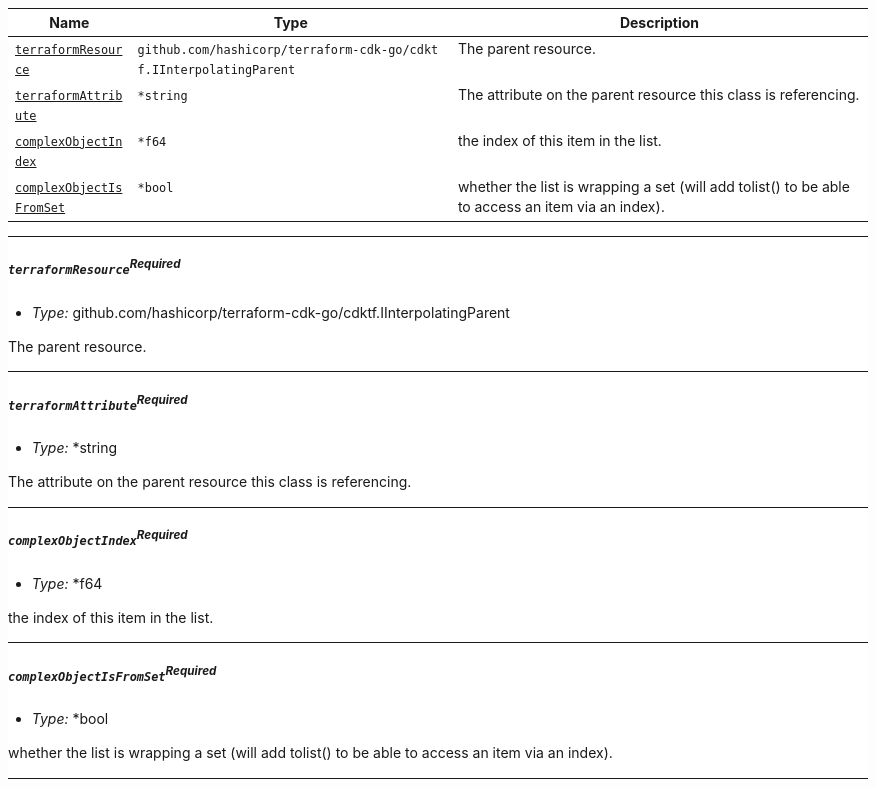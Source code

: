 | **Name** | **Type** | **Description** |
| --- | --- | --- |
| <code><a href="#@cdktf/provider-launchdarkly.dataLaunchdarklyProject.DataLaunchdarklyProjectClientSideAvailabilityOutputReference.Initializer.parameter.terraformResource">terraformResource</a></code> | <code>github.com/hashicorp/terraform-cdk-go/cdktf.IInterpolatingParent</code> | The parent resource. |
| <code><a href="#@cdktf/provider-launchdarkly.dataLaunchdarklyProject.DataLaunchdarklyProjectClientSideAvailabilityOutputReference.Initializer.parameter.terraformAttribute">terraformAttribute</a></code> | <code>*string</code> | The attribute on the parent resource this class is referencing. |
| <code><a href="#@cdktf/provider-launchdarkly.dataLaunchdarklyProject.DataLaunchdarklyProjectClientSideAvailabilityOutputReference.Initializer.parameter.complexObjectIndex">complexObjectIndex</a></code> | <code>*f64</code> | the index of this item in the list. |
| <code><a href="#@cdktf/provider-launchdarkly.dataLaunchdarklyProject.DataLaunchdarklyProjectClientSideAvailabilityOutputReference.Initializer.parameter.complexObjectIsFromSet">complexObjectIsFromSet</a></code> | <code>*bool</code> | whether the list is wrapping a set (will add tolist() to be able to access an item via an index). |

---

##### `terraformResource`<sup>Required</sup> <a name="terraformResource" id="@cdktf/provider-launchdarkly.dataLaunchdarklyProject.DataLaunchdarklyProjectClientSideAvailabilityOutputReference.Initializer.parameter.terraformResource"></a>

- *Type:* github.com/hashicorp/terraform-cdk-go/cdktf.IInterpolatingParent

The parent resource.

---

##### `terraformAttribute`<sup>Required</sup> <a name="terraformAttribute" id="@cdktf/provider-launchdarkly.dataLaunchdarklyProject.DataLaunchdarklyProjectClientSideAvailabilityOutputReference.Initializer.parameter.terraformAttribute"></a>

- *Type:* *string

The attribute on the parent resource this class is referencing.

---

##### `complexObjectIndex`<sup>Required</sup> <a name="complexObjectIndex" id="@cdktf/provider-launchdarkly.dataLaunchdarklyProject.DataLaunchdarklyProjectClientSideAvailabilityOutputReference.Initializer.parameter.complexObjectIndex"></a>

- *Type:* *f64

the index of this item in the list.

---

##### `complexObjectIsFromSet`<sup>Required</sup> <a name="complexObjectIsFromSet" id="@cdktf/provider-launchdarkly.dataLaunchdarklyProject.DataLaunchdarklyProjectClientSideAvailabilityOutputReference.Initializer.parameter.complexObjectIsFromSet"></a>

- *Type:* *bool

whether the list is wrapping a set (will add tolist() to be able to access an item via an index).

---
